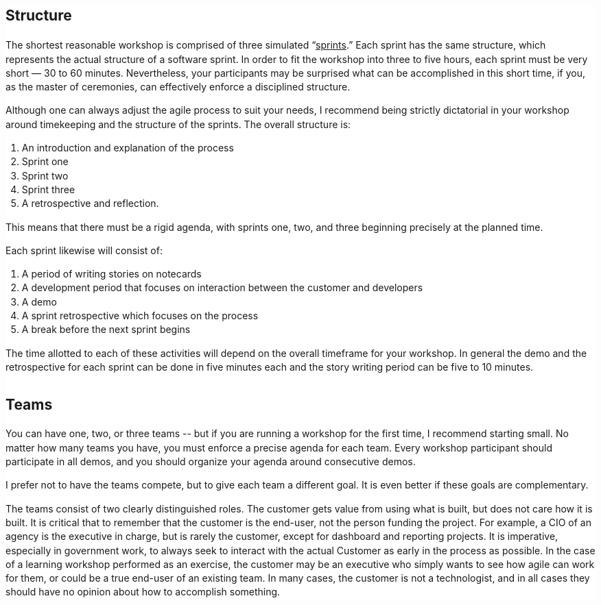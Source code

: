 ## Structure

The shortest reasonable workshop is comprised of three simulated “[sprints](https://www.scrumalliance.org/community/articles/2007/march/glossary-of-scrum-terms).” Each sprint has the same structure, which represents the actual structure of a software sprint. In order to fit the workshop into three to five hours, each sprint must be very short — 30 to 60 minutes. Nevertheless, your participants may be surprised what can be accomplished in this short time, if you, as the master of ceremonies, can effectively enforce a disciplined structure.

Although one can always adjust the agile process to suit your needs, I recommend being strictly dictatorial in your workshop around timekeeping and the structure of the sprints. The overall structure is:

1. An introduction and explanation of the process
2. Sprint one
3. Sprint two
4. Sprint three
5. A retrospective and reflection.

This means that there must be a rigid agenda, with sprints one, two, and three beginning precisely at the planned time.

Each sprint likewise will consist of:

1. A period of writing stories on notecards
2. A development period that focuses on interaction between the customer and developers
3. A demo
4. A sprint retrospective which focuses on the process
5. A break before the next sprint begins

The time allotted to each of these activities will depend on the overall timeframe for your workshop. In general the demo and the retrospective for each sprint can be done in five minutes each and the story writing period can be five to 10 minutes.

## Teams

You can have one, two, or three teams -- but if you are running a workshop for the first time, I recommend starting small. No matter how many teams you have, you must enforce a precise agenda for each team. Every workshop participant should participate in all demos, and you should organize your agenda around consecutive demos.

I prefer not to have the teams compete, but to give each team a different goal. It is even better if these goals are complementary.

The teams consist of two clearly distinguished roles. The customer gets value from using what is built, but does not care how it is built. It is critical that to remember that the customer is the end-user, not the person funding the project. For example, a CIO of an agency is the executive in charge, but is rarely the customer, except for dashboard and reporting projects. It is imperative, especially in government work, to always seek to interact with the actual Customer as early in the process as possible. In the case of a learning workshop performed as an exercise, the customer may be an executive who simply wants to see how agile can work for them, or could be a true end-user of an existing team. In many cases, the customer is not a technologist, and in all cases they should have no opinion about how to accomplish something.
